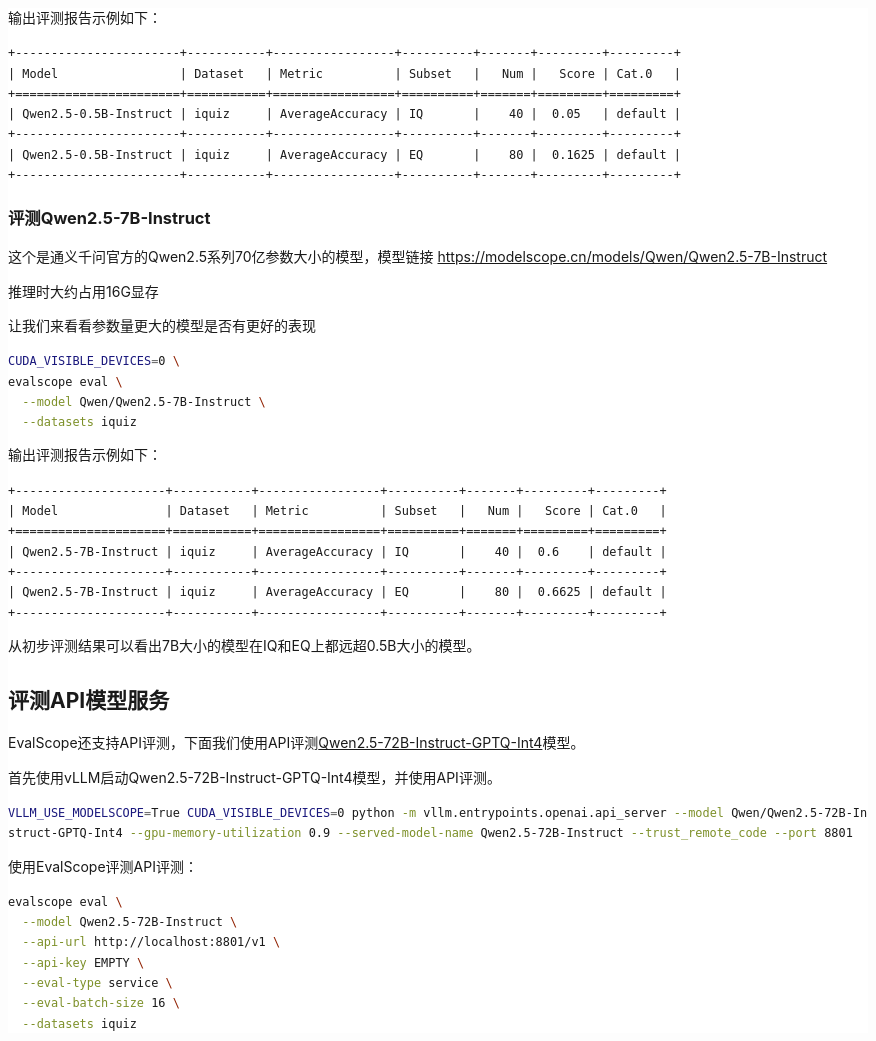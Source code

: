 输出评测报告示例如下：
```text
+-----------------------+-----------+-----------------+----------+-------+---------+---------+
| Model                 | Dataset   | Metric          | Subset   |   Num |   Score | Cat.0   |
+=======================+===========+=================+==========+=======+=========+=========+
| Qwen2.5-0.5B-Instruct | iquiz     | AverageAccuracy | IQ       |    40 |  0.05   | default |
+-----------------------+-----------+-----------------+----------+-------+---------+---------+
| Qwen2.5-0.5B-Instruct | iquiz     | AverageAccuracy | EQ       |    80 |  0.1625 | default |
+-----------------------+-----------+-----------------+----------+-------+---------+---------+ 
```

### 评测Qwen2.5-7B-Instruct

这个是通义千问官方的Qwen2.5系列70亿参数大小的模型，模型链接 https://modelscope.cn/models/Qwen/Qwen2.5-7B-Instruct

推理时大约占用16G显存

让我们来看看参数量更大的模型是否有更好的表现

```bash
CUDA_VISIBLE_DEVICES=0 \
evalscope eval \
  --model Qwen/Qwen2.5-7B-Instruct \
  --datasets iquiz
```

输出评测报告示例如下：
```text
+---------------------+-----------+-----------------+----------+-------+---------+---------+
| Model               | Dataset   | Metric          | Subset   |   Num |   Score | Cat.0   |
+=====================+===========+=================+==========+=======+=========+=========+
| Qwen2.5-7B-Instruct | iquiz     | AverageAccuracy | IQ       |    40 |  0.6    | default |
+---------------------+-----------+-----------------+----------+-------+---------+---------+
| Qwen2.5-7B-Instruct | iquiz     | AverageAccuracy | EQ       |    80 |  0.6625 | default |
+---------------------+-----------+-----------------+----------+-------+---------+---------+ 
```

从初步评测结果可以看出7B大小的模型在IQ和EQ上都远超0.5B大小的模型。

## 评测API模型服务

EvalScope还支持API评测，下面我们使用API评测[Qwen2.5-72B-Instruct-GPTQ-Int4](https://modelscope.cn/models/Qwen/Qwen2.5-72B-Instruct-GPTQ-Int4)模型。

首先使用vLLM启动Qwen2.5-72B-Instruct-GPTQ-Int4模型，并使用API评测。

```bash
VLLM_USE_MODELSCOPE=True CUDA_VISIBLE_DEVICES=0 python -m vllm.entrypoints.openai.api_server --model Qwen/Qwen2.5-72B-Instruct-GPTQ-Int4 --gpu-memory-utilization 0.9 --served-model-name Qwen2.5-72B-Instruct --trust_remote_code --port 8801
```

使用EvalScope评测API评测：

```bash
evalscope eval \
  --model Qwen2.5-72B-Instruct \
  --api-url http://localhost:8801/v1 \
  --api-key EMPTY \
  --eval-type service \
  --eval-batch-size 16 \
  --datasets iquiz 
```
